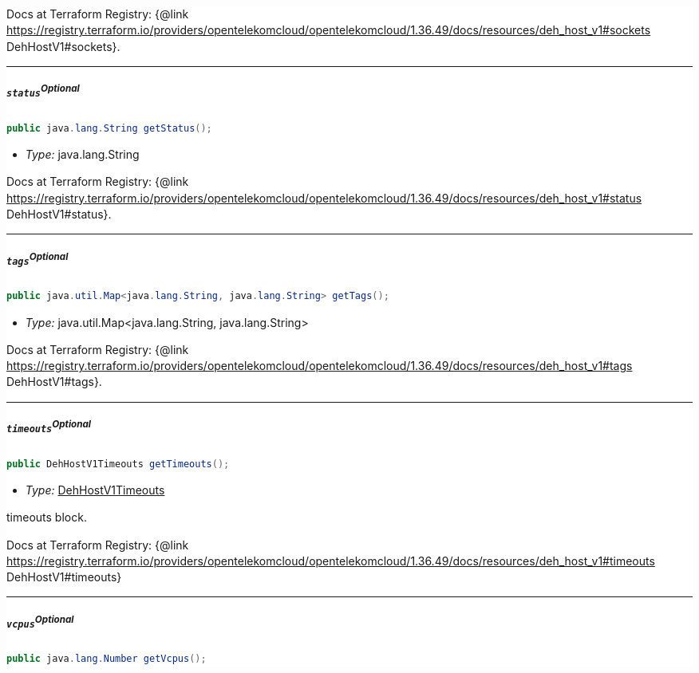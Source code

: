 Docs at Terraform Registry: {@link https://registry.terraform.io/providers/opentelekomcloud/opentelekomcloud/1.36.49/docs/resources/deh_host_v1#sockets DehHostV1#sockets}.

---

##### `status`<sup>Optional</sup> <a name="status" id="@cdktf/provider-opentelekomcloud.dehHostV1.DehHostV1Config.property.status"></a>

```java
public java.lang.String getStatus();
```

- *Type:* java.lang.String

Docs at Terraform Registry: {@link https://registry.terraform.io/providers/opentelekomcloud/opentelekomcloud/1.36.49/docs/resources/deh_host_v1#status DehHostV1#status}.

---

##### `tags`<sup>Optional</sup> <a name="tags" id="@cdktf/provider-opentelekomcloud.dehHostV1.DehHostV1Config.property.tags"></a>

```java
public java.util.Map<java.lang.String, java.lang.String> getTags();
```

- *Type:* java.util.Map<java.lang.String, java.lang.String>

Docs at Terraform Registry: {@link https://registry.terraform.io/providers/opentelekomcloud/opentelekomcloud/1.36.49/docs/resources/deh_host_v1#tags DehHostV1#tags}.

---

##### `timeouts`<sup>Optional</sup> <a name="timeouts" id="@cdktf/provider-opentelekomcloud.dehHostV1.DehHostV1Config.property.timeouts"></a>

```java
public DehHostV1Timeouts getTimeouts();
```

- *Type:* <a href="#@cdktf/provider-opentelekomcloud.dehHostV1.DehHostV1Timeouts">DehHostV1Timeouts</a>

timeouts block.

Docs at Terraform Registry: {@link https://registry.terraform.io/providers/opentelekomcloud/opentelekomcloud/1.36.49/docs/resources/deh_host_v1#timeouts DehHostV1#timeouts}

---

##### `vcpus`<sup>Optional</sup> <a name="vcpus" id="@cdktf/provider-opentelekomcloud.dehHostV1.DehHostV1Config.property.vcpus"></a>

```java
public java.lang.Number getVcpus();
```
